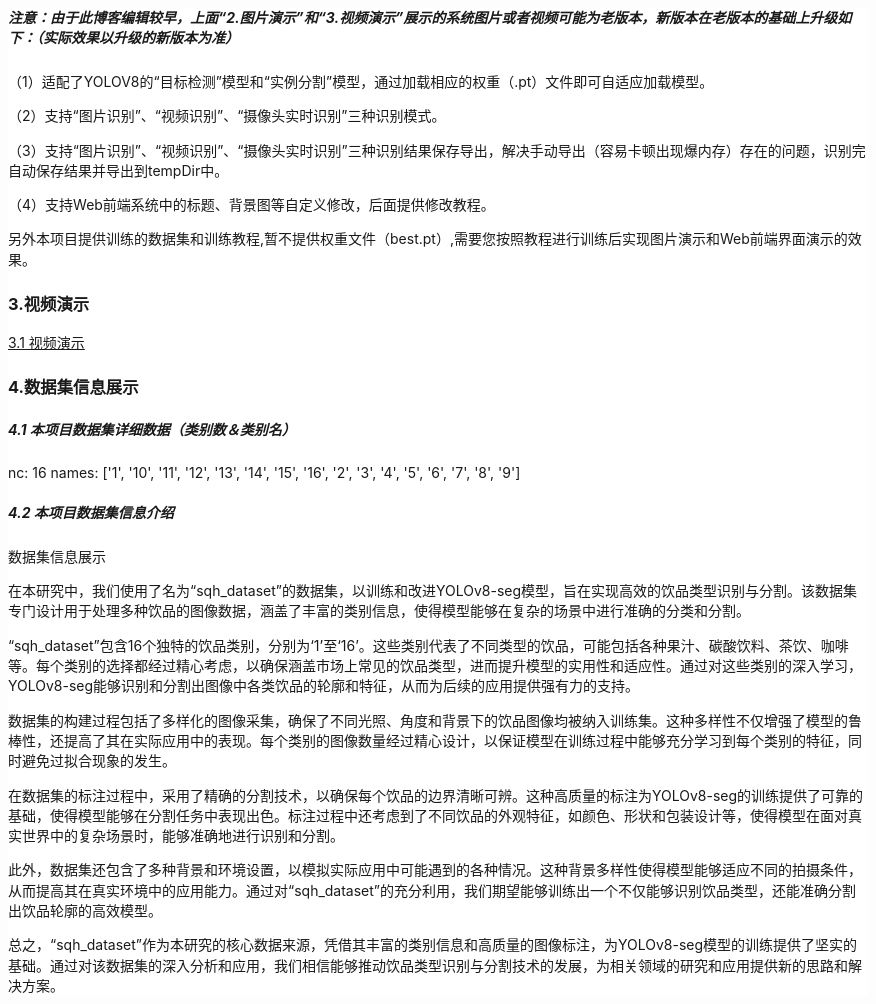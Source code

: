 ##### 注意：由于此博客编辑较早，上面“2.图片演示”和“3.视频演示”展示的系统图片或者视频可能为老版本，新版本在老版本的基础上升级如下：（实际效果以升级的新版本为准）

  （1）适配了YOLOV8的“目标检测”模型和“实例分割”模型，通过加载相应的权重（.pt）文件即可自适应加载模型。

  （2）支持“图片识别”、“视频识别”、“摄像头实时识别”三种识别模式。

  （3）支持“图片识别”、“视频识别”、“摄像头实时识别”三种识别结果保存导出，解决手动导出（容易卡顿出现爆内存）存在的问题，识别完自动保存结果并导出到tempDir中。

  （4）支持Web前端系统中的标题、背景图等自定义修改，后面提供修改教程。

  另外本项目提供训练的数据集和训练教程,暂不提供权重文件（best.pt）,需要您按照教程进行训练后实现图片演示和Web前端界面演示的效果。

### 3.视频演示

[3.1 视频演示](https://www.bilibili.com/video/BV1Yd2WY1ELs/)

### 4.数据集信息展示

##### 4.1 本项目数据集详细数据（类别数＆类别名）

nc: 16
names: ['1', '10', '11', '12', '13', '14', '15', '16', '2', '3', '4', '5', '6', '7', '8', '9']


##### 4.2 本项目数据集信息介绍

数据集信息展示

在本研究中，我们使用了名为“sqh_dataset”的数据集，以训练和改进YOLOv8-seg模型，旨在实现高效的饮品类型识别与分割。该数据集专门设计用于处理多种饮品的图像数据，涵盖了丰富的类别信息，使得模型能够在复杂的场景中进行准确的分类和分割。

“sqh_dataset”包含16个独特的饮品类别，分别为‘1’至‘16’。这些类别代表了不同类型的饮品，可能包括各种果汁、碳酸饮料、茶饮、咖啡等。每个类别的选择都经过精心考虑，以确保涵盖市场上常见的饮品类型，进而提升模型的实用性和适应性。通过对这些类别的深入学习，YOLOv8-seg能够识别和分割出图像中各类饮品的轮廓和特征，从而为后续的应用提供强有力的支持。

数据集的构建过程包括了多样化的图像采集，确保了不同光照、角度和背景下的饮品图像均被纳入训练集。这种多样性不仅增强了模型的鲁棒性，还提高了其在实际应用中的表现。每个类别的图像数量经过精心设计，以保证模型在训练过程中能够充分学习到每个类别的特征，同时避免过拟合现象的发生。

在数据集的标注过程中，采用了精确的分割技术，以确保每个饮品的边界清晰可辨。这种高质量的标注为YOLOv8-seg的训练提供了可靠的基础，使得模型能够在分割任务中表现出色。标注过程中还考虑到了不同饮品的外观特征，如颜色、形状和包装设计等，使得模型在面对真实世界中的复杂场景时，能够准确地进行识别和分割。

此外，数据集还包含了多种背景和环境设置，以模拟实际应用中可能遇到的各种情况。这种背景多样性使得模型能够适应不同的拍摄条件，从而提高其在真实环境中的应用能力。通过对“sqh_dataset”的充分利用，我们期望能够训练出一个不仅能够识别饮品类型，还能准确分割出饮品轮廓的高效模型。

总之，“sqh_dataset”作为本研究的核心数据来源，凭借其丰富的类别信息和高质量的图像标注，为YOLOv8-seg模型的训练提供了坚实的基础。通过对该数据集的深入分析和应用，我们相信能够推动饮品类型识别与分割技术的发展，为相关领域的研究和应用提供新的思路和解决方案。
